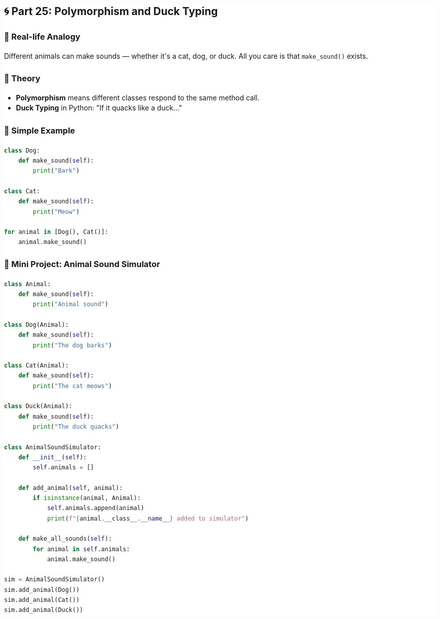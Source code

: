 
## 🌀 Part 25: Polymorphism and Duck Typing

### 🦆 Real-life Analogy

Different animals can make sounds — whether it's a cat, dog, or duck. All you care is that `make_sound()` exists.

### 🧠 Theory

* **Polymorphism** means different classes respond to the same method call.
* **Duck Typing** in Python: "If it quacks like a duck..."

### 🧪 Simple Example

```python
class Dog:
    def make_sound(self):
        print("Bark")

class Cat:
    def make_sound(self):
        print("Meow")

for animal in [Dog(), Cat()]:
    animal.make_sound()
```

### 🧩 Mini Project: Animal Sound Simulator

```python
class Animal:
    def make_sound(self):
        print("Animal sound")

class Dog(Animal):
    def make_sound(self):
        print("The dog barks")

class Cat(Animal):
    def make_sound(self):
        print("The cat meows")

class Duck(Animal):
    def make_sound(self):
        print("The duck quacks")

class AnimalSoundSimulator:
    def __init__(self):
        self.animals = []

    def add_animal(self, animal):
        if isinstance(animal, Animal):
            self.animals.append(animal)
            print(f"{animal.__class__.__name__} added to simulator")

    def make_all_sounds(self):
        for animal in self.animals:
            animal.make_sound()

sim = AnimalSoundSimulator()
sim.add_animal(Dog())
sim.add_animal(Cat())
sim.add_animal(Duck())
```